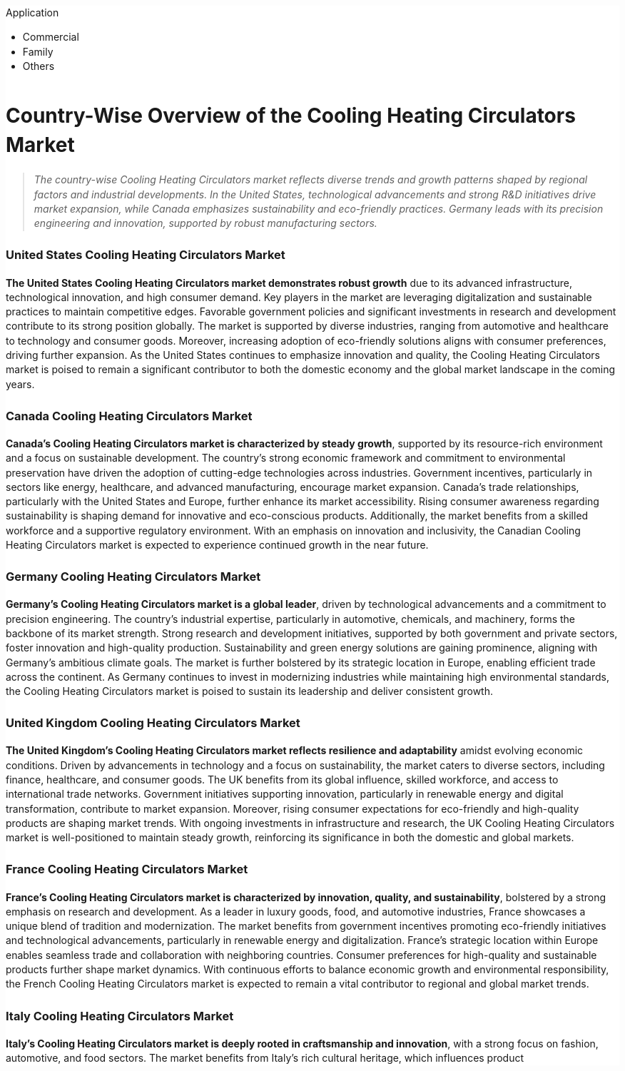 Application</h3><ul><li>Commercial</li><li>Family</li><li>Others</li></ul><h1><span class="">Country-Wise Overview of the Cooling Heating Circulators Market<br /></span></h1><blockquote><p><em><span class="">The country-wise Cooling Heating Circulators market reflects diverse trends and growth patterns shaped by regional factors and industrial developments. In the United States, technological advancements and strong R&amp;D initiatives drive market expansion, while Canada emphasizes sustainability and eco-friendly practices. Germany leads with its precision engineering and innovation, supported by robust manufacturing sectors.</span></em></p></blockquote><h3><strong>United States Cooling Heating Circulators Market</strong></h3><p><strong>The United States Cooling Heating Circulators market demonstrates robust growth</strong> due to its advanced infrastructure, technological innovation, and high consumer demand. Key players in the market are leveraging digitalization and sustainable practices to maintain competitive edges. Favorable government policies and significant investments in research and development contribute to its strong position globally. The market is supported by diverse industries, ranging from automotive and healthcare to technology and consumer goods. Moreover, increasing adoption of eco-friendly solutions aligns with consumer preferences, driving further expansion. As the United States continues to emphasize innovation and quality, the Cooling Heating Circulators market is poised to remain a significant contributor to both the domestic economy and the global market landscape in the coming years.</p><h3><strong>Canada Cooling Heating Circulators Market</strong></h3><p><strong>Canada&rsquo;s Cooling Heating Circulators market is characterized by steady growth</strong>, supported by its resource-rich environment and a focus on sustainable development. The country&rsquo;s strong economic framework and commitment to environmental preservation have driven the adoption of cutting-edge technologies across industries. Government incentives, particularly in sectors like energy, healthcare, and advanced manufacturing, encourage market expansion. Canada&rsquo;s trade relationships, particularly with the United States and Europe, further enhance its market accessibility. Rising consumer awareness regarding sustainability is shaping demand for innovative and eco-conscious products. Additionally, the market benefits from a skilled workforce and a supportive regulatory environment. With an emphasis on innovation and inclusivity, the Canadian Cooling Heating Circulators market is expected to experience continued growth in the near future.</p><h3><strong>Germany Cooling Heating Circulators Market</strong></h3><p><strong>Germany&rsquo;s Cooling Heating Circulators market is a global leader</strong>, driven by technological advancements and a commitment to precision engineering. The country&rsquo;s industrial expertise, particularly in automotive, chemicals, and machinery, forms the backbone of its market strength. Strong research and development initiatives, supported by both government and private sectors, foster innovation and high-quality production. Sustainability and green energy solutions are gaining prominence, aligning with Germany&rsquo;s ambitious climate goals. The market is further bolstered by its strategic location in Europe, enabling efficient trade across the continent. As Germany continues to invest in modernizing industries while maintaining high environmental standards, the Cooling Heating Circulators market is poised to sustain its leadership and deliver consistent growth.</p><h3><strong>United Kingdom Cooling Heating Circulators Market</strong></h3><p><strong>The United Kingdom&rsquo;s Cooling Heating Circulators market reflects resilience and adaptability</strong> amidst evolving economic conditions. Driven by advancements in technology and a focus on sustainability, the market caters to diverse sectors, including finance, healthcare, and consumer goods. The UK benefits from its global influence, skilled workforce, and access to international trade networks. Government initiatives supporting innovation, particularly in renewable energy and digital transformation, contribute to market expansion. Moreover, rising consumer expectations for eco-friendly and high-quality products are shaping market trends. With ongoing investments in infrastructure and research, the UK Cooling Heating Circulators market is well-positioned to maintain steady growth, reinforcing its significance in both the domestic and global markets.</p><h3><strong>France Cooling Heating Circulators Market</strong></h3><p><strong>France&rsquo;s Cooling Heating Circulators market is characterized by innovation, quality, and sustainability</strong>, bolstered by a strong emphasis on research and development. As a leader in luxury goods, food, and automotive industries, France showcases a unique blend of tradition and modernization. The market benefits from government incentives promoting eco-friendly initiatives and technological advancements, particularly in renewable energy and digitalization. France&rsquo;s strategic location within Europe enables seamless trade and collaboration with neighboring countries. Consumer preferences for high-quality and sustainable products further shape market dynamics. With continuous efforts to balance economic growth and environmental responsibility, the French Cooling Heating Circulators market is expected to remain a vital contributor to regional and global market trends.</p><h3><strong>Italy Cooling Heating Circulators Market</strong></h3><p><strong>Italy&rsquo;s Cooling Heating Circulators market is deeply rooted in craftsmanship and innovation</strong>, with a strong focus on fashion, automotive, and food sectors. The market benefits from Italy&rsquo;s rich cultural heritage, which influences product